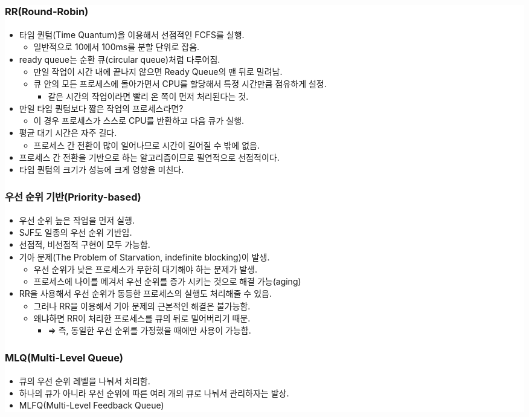 ### RR(Round-Robin)

- 타임 퀀텀(Time Quantum)을 이용해서 선점적인 FCFS를 실행.
    - 일반적으로 10에서 100ms를 분할 단위로 잡음.
- ready queue는 순환 큐(circular queue)처럼 다루어짐.
    - 만일 작업이 시간 내에 끝나지 않으면 Ready Queue의 맨 뒤로 밀려남.
    - 큐 안의 모든 프로세스에 돌아가면서 CPU를 할당해서 특정 시간만큼 점유하게 설정.
        - 같은 시간의 작업이라면 빨리 온 쪽이 먼저 처리된다는 것.
- 만일 타임 퀀텀보다 짧은 작업의 프로세스라면?
    - 이 경우 프로세스가 스스로 CPU를 반환하고 다음 큐가 실행.
- 평균 대기 시간은 자주 길다.
    - 프로세스 간 전환이 많이 일어나므로 시간이 길어질 수 밖에 없음.
- 프로세스 간 전환을 기반으로 하는 알고리즘이므로 필연적으로 선점적이다.
- 타임 퀀텀의 크기가 성능에 크게 영향을 미친다.

### 우선 순위 기반(Priority-based)

- 우선 순위 높은 작업을 먼저 실행.
- SJF도 일종의 우선 순위 기반임.
- 선점적, 비선점적 구현이 모두 가능함.
- 기아 문제(The Problem of Starvation, indefinite blocking)이 발생.
    - 우선 순위가 낮은 프로세스가 무한히 대기해야 하는 문제가 발생.
    - 프로세스에 나이를 메겨서 우선 순위를 증가 시키는 것으로 해결 가능(aging)
- RR을 사용해서 우선 순위가 동등한 프로세스의 실행도 처리해줄 수 있음.
    - 그러나 RR을 이용해서 기아 문제의 근본적인 해결은 불가능함.
    - 왜냐하면 RR이 처리한 프로세스를 큐의 뒤로 밀어버리기 때문.
        - ⇒ 즉, 동일한 우선 순위를 가정했을 때에만 사용이 가능함.

### MLQ(Multi-Level Queue)

- 큐의 우선 순위 레벨을 나눠서 처리함.
- 하나의 큐가 아니라 우선 순위에 따른 여러 개의 큐로 나눠서 관리하자는 발상.
- MLFQ(Multi-Level Feedback Queue)